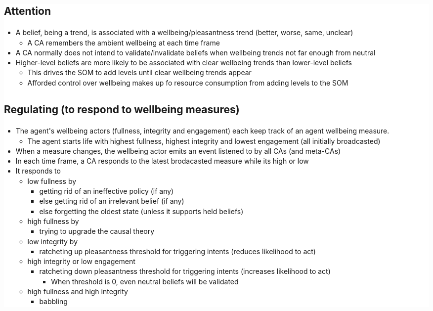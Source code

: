 ## Attention

* A belief, being a trend, is associated with a wellbeing/pleasantness trend (better, worse, same, unclear)
  * A CA remembers the ambient wellbeing at each time frame
* A CA normally does not intend to validate/invalidate beliefs when wellbeing trends not far enough from neutral
* Higher-level beliefs are more likely to be associated with clear wellbeing trends than lower-level beliefs
  * This drives the SOM to add levels until clear wellbeing trends appear
  * Afforded control over wellbeing makes up fo resource consumption from adding levels to the SOM

## Regulating (to respond to wellbeing measures)

* The agent's wellbeing actors (fullness, integrity and engagement) each keep track of an agent wellbeing measure.
  * The agent starts life with highest fullness, highest integrity and lowest engagement (all initially broadcasted)
* When a measure changes, the wellbeing actor emits an event listened to by all CAs (and meta-CAs)
* In each time frame, a CA responds to the latest brodacasted measure while its high or low
* It responds to
  * low fullness by
    * getting rid of an ineffective policy (if any)
    * else getting rid of an irrelevant belief (if any)
    * else forgetting the oldest state (unless it supports held beliefs)
  * high fullness by
    * trying to upgrade the causal theory
  * low integrity by
    * ratcheting up pleasantness threshold for triggering intents (reduces likelihood to act)
  * high integrity or low engagement
    * ratcheting down pleasantness threshold for triggering intents (increases likelihood to act)
      * When threshold is 0, even neutral beliefs will be validated
  * high fullness and high integrity
    * babbling

